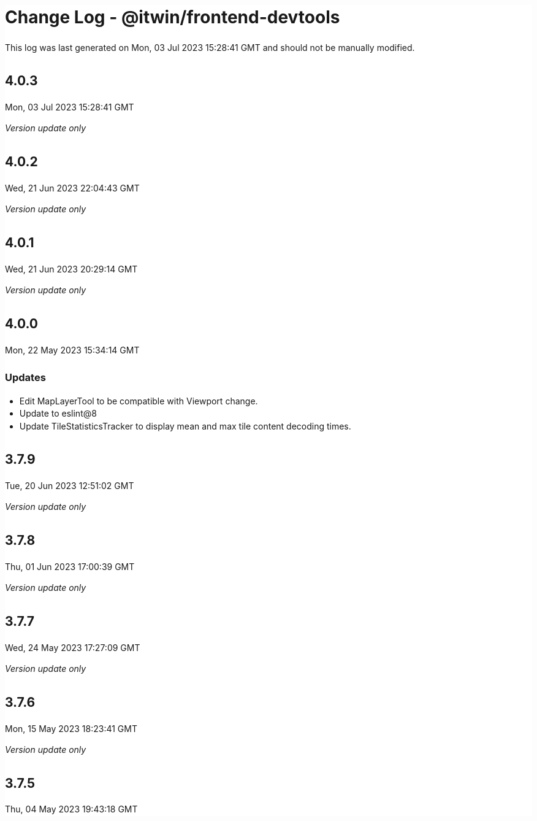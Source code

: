 # Change Log - @itwin/frontend-devtools

This log was last generated on Mon, 03 Jul 2023 15:28:41 GMT and should not be manually modified.

## 4.0.3
Mon, 03 Jul 2023 15:28:41 GMT

_Version update only_

## 4.0.2
Wed, 21 Jun 2023 22:04:43 GMT

_Version update only_

## 4.0.1
Wed, 21 Jun 2023 20:29:14 GMT

_Version update only_

## 4.0.0
Mon, 22 May 2023 15:34:14 GMT

### Updates

- Edit MapLayerTool to be compatible with Viewport change.
- Update to eslint@8
- Update TileStatisticsTracker to display mean and max tile content decoding times.

## 3.7.9
Tue, 20 Jun 2023 12:51:02 GMT

_Version update only_

## 3.7.8
Thu, 01 Jun 2023 17:00:39 GMT

_Version update only_

## 3.7.7
Wed, 24 May 2023 17:27:09 GMT

_Version update only_

## 3.7.6
Mon, 15 May 2023 18:23:41 GMT

_Version update only_

## 3.7.5
Thu, 04 May 2023 19:43:18 GMT
